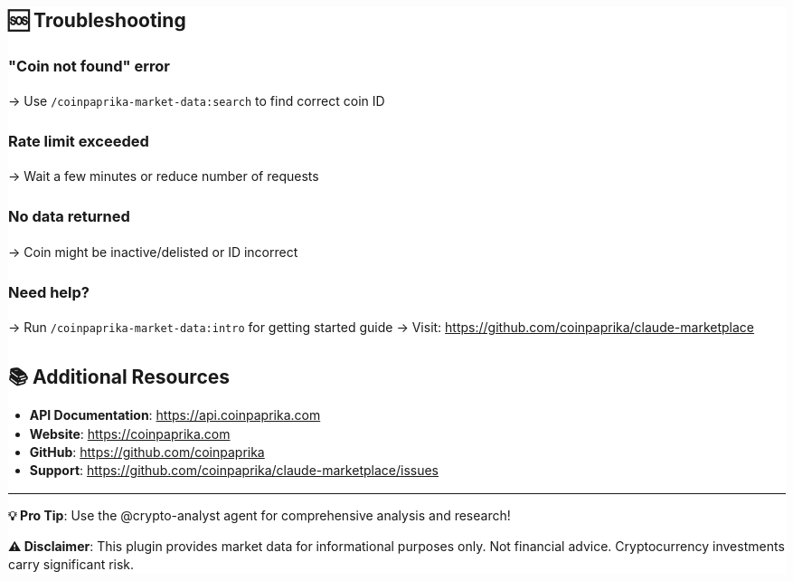## 🆘 Troubleshooting

### "Coin not found" error
→ Use `/coinpaprika-market-data:search` to find correct coin ID

### Rate limit exceeded
→ Wait a few minutes or reduce number of requests

### No data returned
→ Coin might be inactive/delisted or ID incorrect

### Need help?
→ Run `/coinpaprika-market-data:intro` for getting started guide
→ Visit: https://github.com/coinpaprika/claude-marketplace

## 📚 Additional Resources

- **API Documentation**: https://api.coinpaprika.com
- **Website**: https://coinpaprika.com
- **GitHub**: https://github.com/coinpaprika
- **Support**: https://github.com/coinpaprika/claude-marketplace/issues

---

**💡 Pro Tip**: Use the @crypto-analyst agent for comprehensive analysis and research!

**⚠️ Disclaimer**: This plugin provides market data for informational purposes only. Not financial advice. Cryptocurrency investments carry significant risk.
